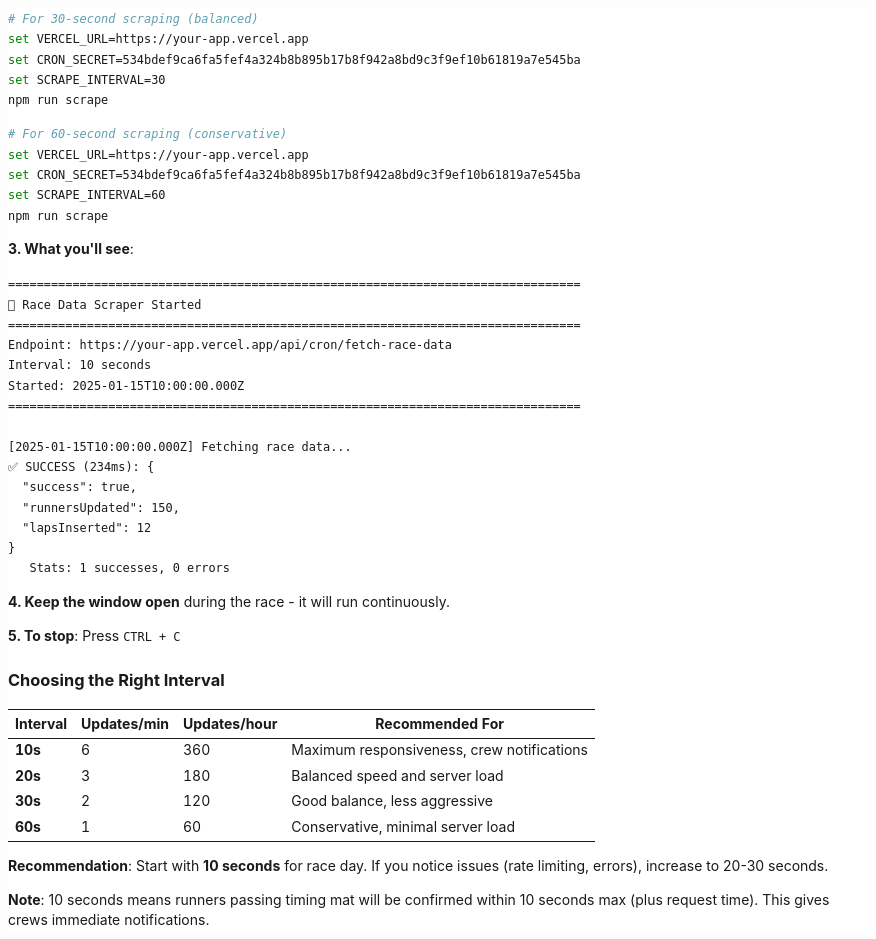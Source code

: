 ```bash
# For 30-second scraping (balanced)
set VERCEL_URL=https://your-app.vercel.app
set CRON_SECRET=534bdef9ca6fa5fef4a324b8b895b17b8f942a8bd9c3f9ef10b61819a7e545ba
set SCRAPE_INTERVAL=30
npm run scrape
```

```bash
# For 60-second scraping (conservative)
set VERCEL_URL=https://your-app.vercel.app
set CRON_SECRET=534bdef9ca6fa5fef4a324b8b895b17b8f942a8bd9c3f9ef10b61819a7e545ba
set SCRAPE_INTERVAL=60
npm run scrape
```

**3. What you'll see**:

```
================================================================================
🏃 Race Data Scraper Started
================================================================================
Endpoint: https://your-app.vercel.app/api/cron/fetch-race-data
Interval: 10 seconds
Started: 2025-01-15T10:00:00.000Z
================================================================================

[2025-01-15T10:00:00.000Z] Fetching race data...
✅ SUCCESS (234ms): {
  "success": true,
  "runnersUpdated": 150,
  "lapsInserted": 12
}
   Stats: 1 successes, 0 errors
```

**4. Keep the window open** during the race - it will run continuously.

**5. To stop**: Press `CTRL + C`

### Choosing the Right Interval

| Interval | Updates/min | Updates/hour | Recommended For |
|----------|-------------|--------------|-----------------|
| **10s** | 6 | 360 | Maximum responsiveness, crew notifications |
| **20s** | 3 | 180 | Balanced speed and server load |
| **30s** | 2 | 120 | Good balance, less aggressive |
| **60s** | 1 | 60 | Conservative, minimal server load |

**Recommendation**: Start with **10 seconds** for race day. If you notice issues (rate limiting, errors), increase to 20-30 seconds.

**Note**: 10 seconds means runners passing timing mat will be confirmed within 10 seconds max (plus request time). This gives crews immediate notifications.
